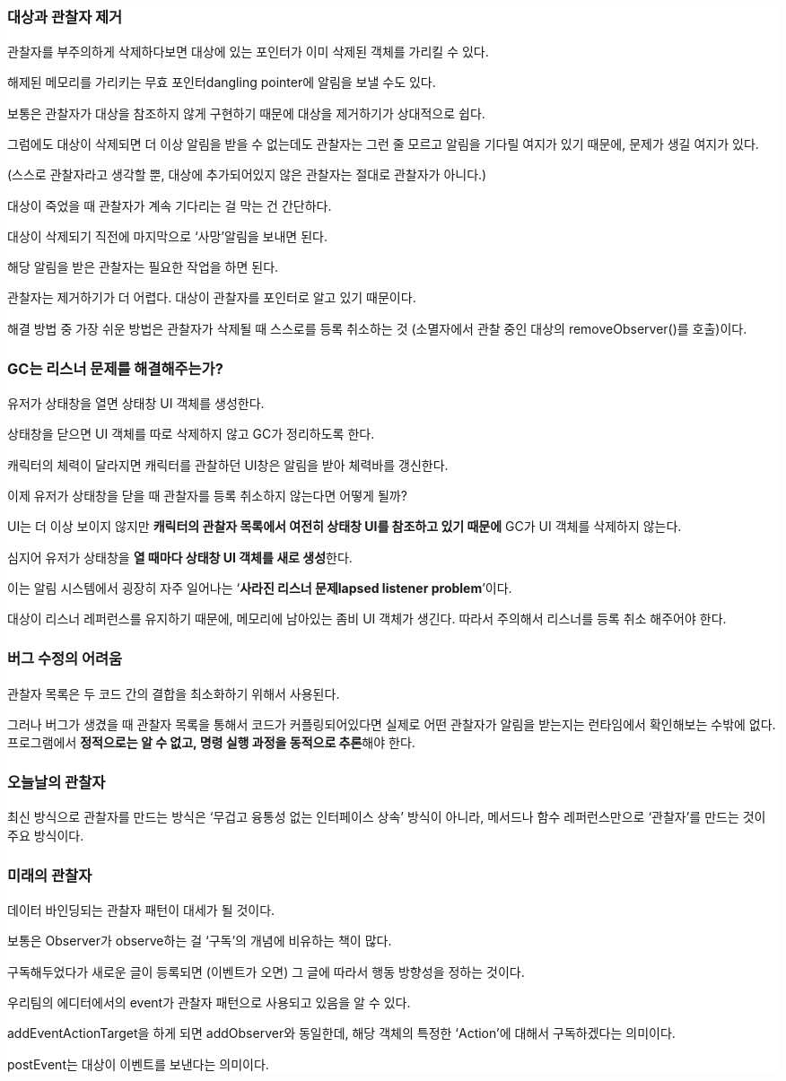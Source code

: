 ### 대상과 관찰자 제거

관찰자를 부주의하게 삭제하다보면 대상에 있는 포인터가 이미 삭제된 객체를 가리킬 수 있다.

해제된 메모리를 가리키는 무효 포인터dangling pointer에 알림을 보낼 수도 있다. 

보통은 관찰자가 대상을 참조하지 않게 구현하기 때문에 대상을 제거하기가 상대적으로 쉽다.

그럼에도 대상이 삭제되면 더 이상 알림을 받을 수 없는데도 관찰자는 그런 줄 모르고 알림을 기다릴 여지가 있기 때문에, 문제가 생길 여지가 있다.

(스스로 관찰자라고 생각할 뿐, 대상에 추가되어있지 않은 관찰자는 절대로 관찰자가 아니다.)

대상이 죽었을 때 관찰자가 계속 기다리는 걸 막는 건 간단하다.

대상이 삭제되기 직전에 마지막으로 ‘사망’알림을 보내면 된다.

해당 알림을 받은 관찰자는 필요한 작업을 하면 된다.

관찰자는 제거하기가 더 어렵다. 대상이 관찰자를 포인터로 알고 있기 때문이다.

해결 방법 중 가장 쉬운 방법은 관찰자가 삭제될 때 스스로를 등록 취소하는 것 (소멸자에서 관찰 중인 대상의 removeObserver()를 호출)이다.

### GC는 리스너 문제를 해결해주는가?

유저가 상태창을 열면 상태창 UI 객체를 생성한다.

상태창을 닫으면 UI 객체를 따로 삭제하지 않고 GC가 정리하도록 한다.

캐릭터의 체력이 달라지면 캐릭터를 관찰하던 UI창은 알림을 받아 체력바를 갱신한다.

이제 유저가 상태창을 닫을 때 관찰자를 등록 취소하지 않는다면 어떻게 될까?

UI는 더 이상 보이지 않지만 **캐릭터의 관찰자 목록에서 여전히 상태창 UI를 참조하고 있기 때문에** GC가 UI 객체를 삭제하지 않는다.

심지어 유저가 상태창을 **열 때마다 상태창 UI 객체를 새로 생성**한다.

이는 알림 시스템에서 굉장히 자주 일어나는 ‘**사라진 리스너 문제lapsed  listener problem**’이다.

대상이 리스너 레퍼런스를 유지하기 때문에, 메모리에 남아있는 좀비 UI 객체가 생긴다. 따라서 주의해서 리스너를 등록 취소 해주어야 한다.

### 버그 수정의 어려움

관찰자 목록은 두 코드 간의 결합을 최소화하기 위해서 사용된다.

그러나 버그가 생겼을 때 관찰자 목록을 통해서 코드가 커플링되어있다면 실제로 어떤 관찰자가 알림을 받는지는 런타임에서 확인해보는 수밖에 없다. 프로그램에서 **정적으로는 알 수 없고, 명령 실행 과정을 동적으로 추론**해야 한다.

### 오늘날의 관찰자

최신 방식으로 관찰자를 만드는 방식은 ‘무겁고 융통성 없는 인터페이스 상속’ 방식이 아니라, 메서드나 함수 레퍼런스만으로 ‘관찰자’를 만드는 것이 주요 방식이다.

### 미래의 관찰자

데이터 바인딩되는 관찰자 패턴이 대세가 될 것이다.

보통은 Observer가 observe하는 걸 ‘구독’의 개념에 비유하는 책이 많다.

구독해두었다가 새로운 글이 등록되면 (이벤트가 오면) 그 글에 따라서 행동 방향성을 정하는 것이다.

우리팀의 에디터에서의 event가 관찰자 패턴으로 사용되고 있음을 알 수 있다.

addEventActionTarget을 하게 되면 addObserver와 동일한데, 해당 객체의 특정한 ‘Action’에 대해서 구독하겠다는 의미이다. 

postEvent는 대상이 이벤트를 보낸다는 의미이다.